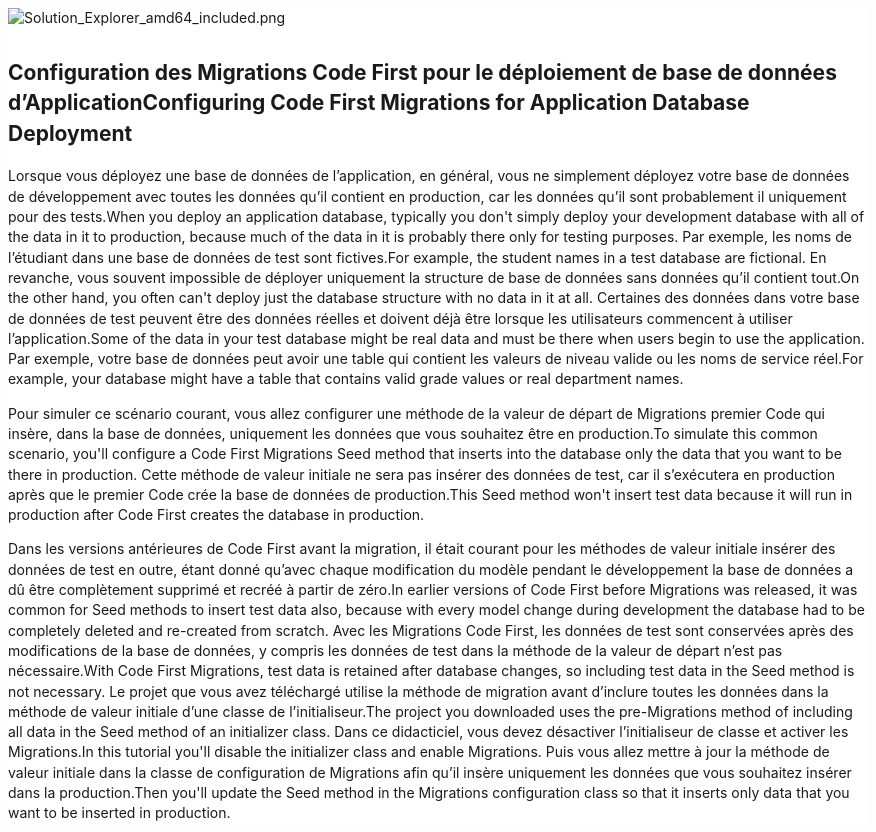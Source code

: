 ![Solution_Explorer_amd64_included.png](deployment-to-a-hosting-provider-deploying-sql-server-compact-databases-2-of-12/_static/image3.png)

## <a name="configuring-code-first-migrations-for-application-database-deployment"></a><span data-ttu-id="049eb-166">Configuration des Migrations Code First pour le déploiement de base de données d’Application</span><span class="sxs-lookup"><span data-stu-id="049eb-166">Configuring Code First Migrations for Application Database Deployment</span></span>

<span data-ttu-id="049eb-167">Lorsque vous déployez une base de données de l’application, en général, vous ne simplement déployez votre base de données de développement avec toutes les données qu’il contient en production, car les données qu’il sont probablement il uniquement pour des tests.</span><span class="sxs-lookup"><span data-stu-id="049eb-167">When you deploy an application database, typically you don't simply deploy your development database with all of the data in it to production, because much of the data in it is probably there only for testing purposes.</span></span> <span data-ttu-id="049eb-168">Par exemple, les noms de l’étudiant dans une base de données de test sont fictives.</span><span class="sxs-lookup"><span data-stu-id="049eb-168">For example, the student names in a test database are fictional.</span></span> <span data-ttu-id="049eb-169">En revanche, vous souvent impossible de déployer uniquement la structure de base de données sans données qu’il contient tout.</span><span class="sxs-lookup"><span data-stu-id="049eb-169">On the other hand, you often can't deploy just the database structure with no data in it at all.</span></span> <span data-ttu-id="049eb-170">Certaines des données dans votre base de données de test peuvent être des données réelles et doivent déjà être lorsque les utilisateurs commencent à utiliser l’application.</span><span class="sxs-lookup"><span data-stu-id="049eb-170">Some of the data in your test database might be real data and must be there when users begin to use the application.</span></span> <span data-ttu-id="049eb-171">Par exemple, votre base de données peut avoir une table qui contient les valeurs de niveau valide ou les noms de service réel.</span><span class="sxs-lookup"><span data-stu-id="049eb-171">For example, your database might have a table that contains valid grade values or real department names.</span></span>

<span data-ttu-id="049eb-172">Pour simuler ce scénario courant, vous allez configurer une méthode de la valeur de départ de Migrations premier Code qui insère, dans la base de données, uniquement les données que vous souhaitez être en production.</span><span class="sxs-lookup"><span data-stu-id="049eb-172">To simulate this common scenario, you'll configure a Code First Migrations Seed method that inserts into the database only the data that you want to be there in production.</span></span> <span data-ttu-id="049eb-173">Cette méthode de valeur initiale ne sera pas insérer des données de test, car il s’exécutera en production après que le premier Code crée la base de données de production.</span><span class="sxs-lookup"><span data-stu-id="049eb-173">This Seed method won't insert test data because it will run in production after Code First creates the database in production.</span></span>

<span data-ttu-id="049eb-174">Dans les versions antérieures de Code First avant la migration, il était courant pour les méthodes de valeur initiale insérer des données de test en outre, étant donné qu’avec chaque modification du modèle pendant le développement la base de données a dû être complètement supprimé et recréé à partir de zéro.</span><span class="sxs-lookup"><span data-stu-id="049eb-174">In earlier versions of Code First before Migrations was released, it was common for Seed methods to insert test data also, because with every model change during development the database had to be completely deleted and re-created from scratch.</span></span> <span data-ttu-id="049eb-175">Avec les Migrations Code First, les données de test sont conservées après des modifications de la base de données, y compris les données de test dans la méthode de la valeur de départ n’est pas nécessaire.</span><span class="sxs-lookup"><span data-stu-id="049eb-175">With Code First Migrations, test data is retained after database changes, so including test data in the Seed method is not necessary.</span></span> <span data-ttu-id="049eb-176">Le projet que vous avez téléchargé utilise la méthode de migration avant d’inclure toutes les données dans la méthode de valeur initiale d’une classe de l’initialiseur.</span><span class="sxs-lookup"><span data-stu-id="049eb-176">The project you downloaded uses the pre-Migrations method of including all data in the Seed method of an initializer class.</span></span> <span data-ttu-id="049eb-177">Dans ce didacticiel, vous devez désactiver l’initialiseur de classe et activer les Migrations.</span><span class="sxs-lookup"><span data-stu-id="049eb-177">In this tutorial you'll disable the initializer class and enable Migrations.</span></span> <span data-ttu-id="049eb-178">Puis vous allez mettre à jour la méthode de valeur initiale dans la classe de configuration de Migrations afin qu’il insère uniquement les données que vous souhaitez insérer dans la production.</span><span class="sxs-lookup"><span data-stu-id="049eb-178">Then you'll update the Seed method in the Migrations configuration class so that it inserts only data that you want to be inserted in production.</span></span>
